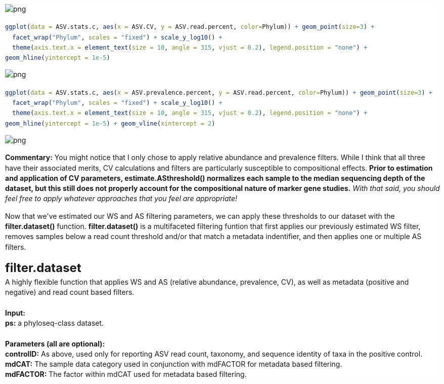 


![png](output_30_1.png)



```R
ggplot(data = ASV.stats.c, aes(x = ASV.CV, y = ASV.read.percent, color=Phylum)) + geom_point(size=3) + 
  facet_wrap("Phylum", scales = "fixed") + scale_y_log10() +
  theme(axis.text.x = element_text(size = 10, angle = 315, vjust = 0.2), legend.position = "none") + 
geom_hline(yintercept = 1e-5)

```




![png](output_31_1.png)



```R
ggplot(data = ASV.stats.c, aes(x = ASV.prevalence.percent, y = ASV.read.percent, color=Phylum)) + geom_point(size=3) + 
  facet_wrap("Phylum", scales = "fixed") + scale_y_log10() +
  theme(axis.text.x = element_text(size = 10, angle = 315, vjust = 0.2), legend.position = "none") +
geom_hline(yintercept = 1e-5) + geom_vline(xintercept = 2) 

```




![png](output_32_1.png)


<div class="alert alert-block alert-warning">
<b>Commentary:</b> You might notice that I only chose to apply relative abundance and prevalence filters. 
While I think that all three have their associated merits, CV calculations and filters are particularly 
susceptible to compositional effects. <b>Prior to estimation and application of CV parameters, estimate.ASthreshold() normalizes each sample to the median sequencing depth of the dataset, but this still does not properly account 
for the compositional nature of marker gene studies.</b> <i>With that said, you should feel free to apply 
whatever approaches that you feel are appropriate!</i>
</div>

Now that we've estimated our WS and AS filtering parameters, we can apply these thresholds to our dataset with the __filter.dataset()__ function. __filter.dataset()__ is a multifaceted filtering funtion that first applies our previously estimated WS filter, removes samples below a read count threshold and/or that match a metadata indentifier, and then applies one or multiple AS filters.

<div class="alert alert-block alert-info">
<b><font size="5">filter.dataset</font></b><br>
A highly flexible function that applies WS and AS (relative abundance, prevalence, CV), as well as metadata (positive and negative) and read count based filters. <br>
<br>
<b>Input:</b> <br>
<b>ps:</b> a phyloseq-class dataset.<br>
<br>
<b>Parameters (all are optional):</b><br>
<b>controlID:</b> As above, used only for reporting ASV read count, taxonomy, and sequence identity of taxa in the positive control.<br>
<b>mdCAT:</b> The sample data category used in conjunction with mdFACTOR for metadata based filtering.<br>
<b>mdFACTOR:</b> The factor within mdCAT used for metadata based filtering.<br>